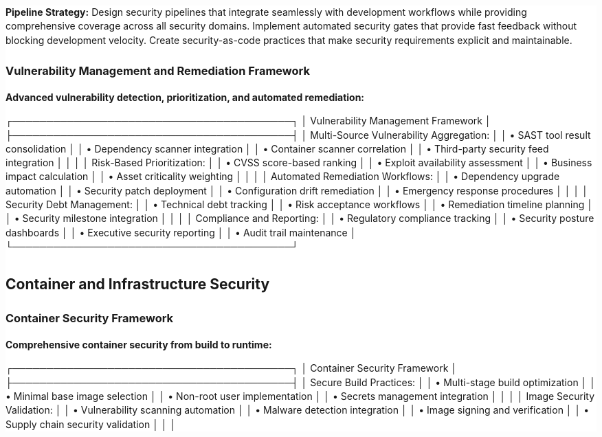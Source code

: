 **Pipeline Strategy:**
Design security pipelines that integrate seamlessly with development workflows while providing comprehensive coverage across all security domains. Implement automated security gates that provide fast feedback without blocking development velocity. Create security-as-code practices that make security requirements explicit and maintainable.

### Vulnerability Management and Remediation Framework
**Advanced vulnerability detection, prioritization, and automated remediation:**

┌─────────────────────────────────────────┐
│ Vulnerability Management Framework      │
├─────────────────────────────────────────┤
│ Multi-Source Vulnerability Aggregation: │
│ • SAST tool result consolidation        │
│ • Dependency scanner integration        │
│ • Container scanner correlation         │
│ • Third-party security feed integration │
│                                         │
│ Risk-Based Prioritization:              │
│ • CVSS score-based ranking              │
│ • Exploit availability assessment       │
│ • Business impact calculation           │
│ • Asset criticality weighting           │
│                                         │
│ Automated Remediation Workflows:        │
│ • Dependency upgrade automation         │
│ • Security patch deployment             │
│ • Configuration drift remediation       │
│ • Emergency response procedures         │
│                                         │
│ Security Debt Management:               │
│ • Technical debt tracking               │
│ • Risk acceptance workflows             │
│ • Remediation timeline planning         │
│ • Security milestone integration        │
│                                         │
│ Compliance and Reporting:               │
│ • Regulatory compliance tracking        │
│ • Security posture dashboards          │
│ • Executive security reporting          │
│ • Audit trail maintenance              │
└─────────────────────────────────────────┘

## Container and Infrastructure Security

### Container Security Framework
**Comprehensive container security from build to runtime:**

┌─────────────────────────────────────────┐
│ Container Security Framework            │
├─────────────────────────────────────────┤
│ Secure Build Practices:                 │
│ • Multi-stage build optimization        │
│ • Minimal base image selection          │
│ • Non-root user implementation          │
│ • Secrets management integration        │
│                                         │
│ Image Security Validation:              │
│ • Vulnerability scanning automation     │
│ • Malware detection integration         │
│ • Image signing and verification        │
│ • Supply chain security validation      │
│                                         │